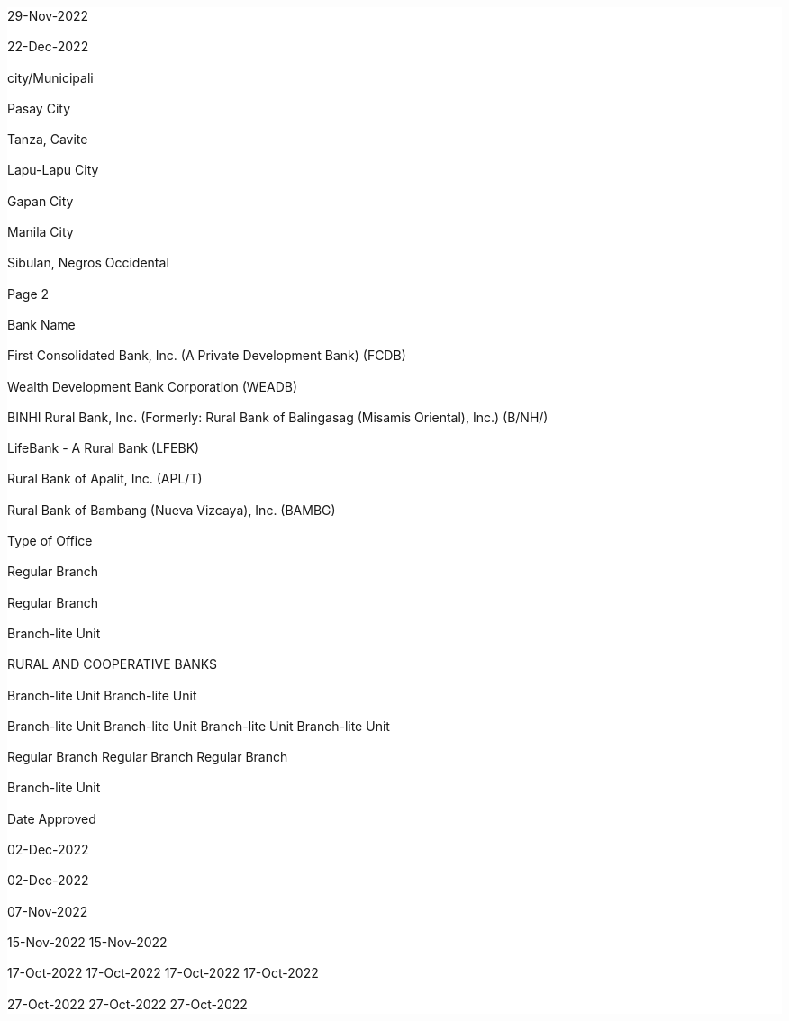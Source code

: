 29-Nov-2022

22-Dec-2022

city/Municipali

Pasay City

Tanza, Cavite

Lapu-Lapu City

Gapan City

Manila City

Sibulan, Negros Occidental

Page 2

Bank Name

First Consolidated Bank, Inc. (A Private Development Bank) (FCDB)

Wealth Development Bank Corporation (WEADB)

BINHI Rural Bank, Inc. (Formerly: Rural Bank of Balingasag (Misamis Oriental), Inc.) (B/NH/)

LifeBank - A Rural Bank (LFEBK)

Rural Bank of Apalit, Inc. (APL/T)

Rural Bank of Bambang (Nueva Vizcaya), Inc. (BAMBG)

Type of Office

Regular Branch

Regular Branch

Branch-lite Unit

RURAL AND COOPERATIVE BANKS

Branch-lite Unit Branch-lite Unit

Branch-lite Unit Branch-lite Unit Branch-lite Unit Branch-lite Unit

Regular Branch Regular Branch Regular Branch

Branch-lite Unit

Date Approved

02-Dec-2022

02-Dec-2022

07-Nov-2022

15-Nov-2022 15-Nov-2022

17-Oct-2022 17-Oct-2022 17-Oct-2022 17-Oct-2022

27-Oct-2022 27-Oct-2022 27-Oct-2022
